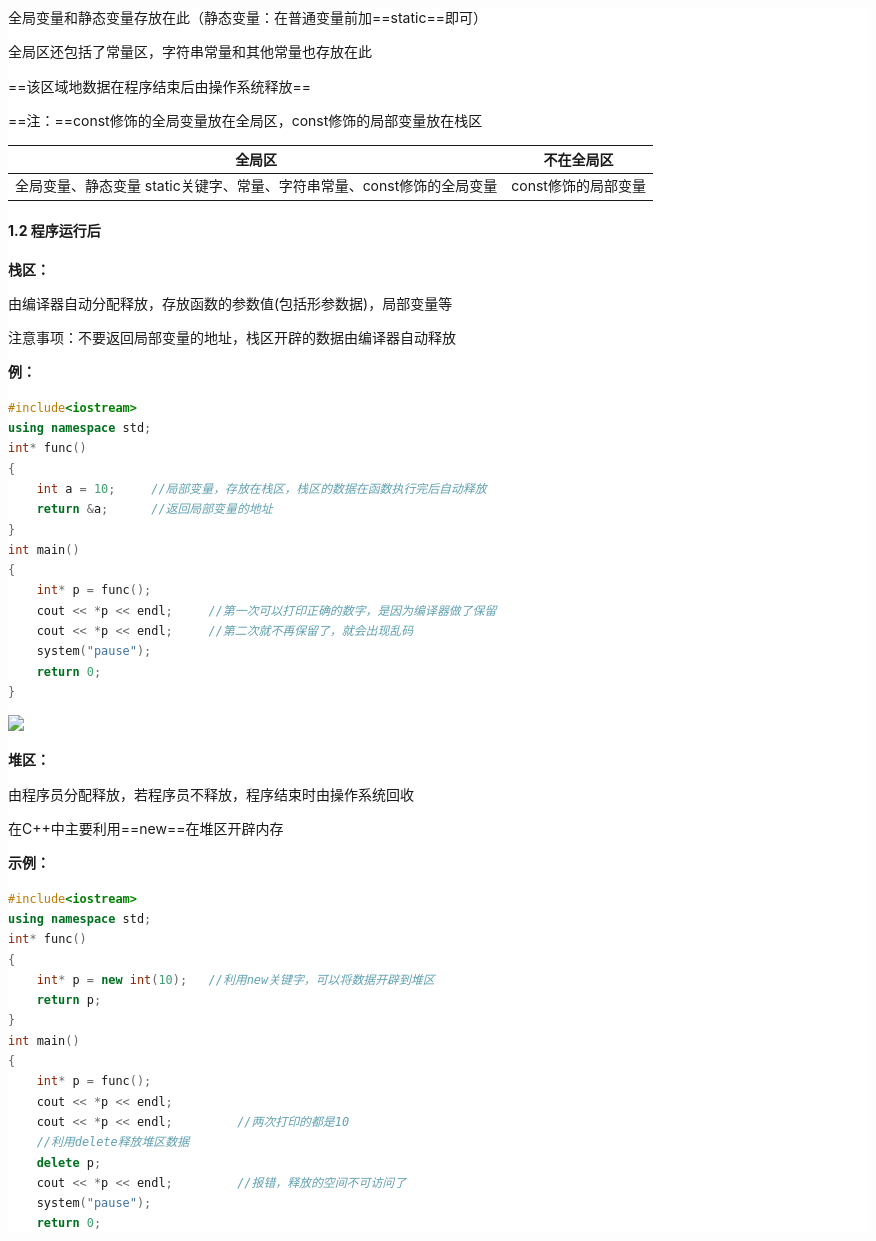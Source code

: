 全局变量和静态变量存放在此（静态变量：在普通变量前加==static==即可）

全局区还包括了常量区，字符串常量和其他常量也存放在此

==该区域地数据在程序结束后由操作系统释放==

==注：==const修饰的全局变量放在全局区，const修饰的局部变量放在栈区

| 全局区                                                       | 不在全局区          |
| ------------------------------------------------------------ | ------------------- |
| 全局变量、静态变量   static关键字、常量、字符串常量、const修饰的全局变量 | const修饰的局部变量 |



#### 1.2 程序运行后

**栈区：**

由编译器自动分配释放，存放函数的参数值(包括形参数据)，局部变量等

注意事项：不要返回局部变量的地址，栈区开辟的数据由编译器自动释放

**例：**

```c++
#include<iostream>
using namespace std;
int* func()
{
	int a = 10;		//局部变量，存放在栈区，栈区的数据在函数执行完后自动释放
	return &a;		//返回局部变量的地址
}
int main()
{
	int* p = func();
	cout << *p << endl;		//第一次可以打印正确的数字，是因为编译器做了保留
	cout << *p << endl;		//第二次就不再保留了，就会出现乱码
	system("pause");
	return 0;
}
```

![](D:\Snipaste截图\Snipaste_2021-08-02_21-00-54.png)



**堆区：**

由程序员分配释放，若程序员不释放，程序结束时由操作系统回收

在C++中主要利用==new==在堆区开辟内存

**示例：**

```c++
#include<iostream>
using namespace std;
int* func()
{
	int* p = new int(10);	//利用new关键字，可以将数据开辟到堆区
	return p;
}
int main()
{
	int* p = func();
	cout << *p << endl;	
	cout << *p << endl;			//两次打印的都是10
    //利用delete释放堆区数据
    delete p;
    cout << *p << endl;			//报错，释放的空间不可访问了
	system("pause");
	return 0;
```